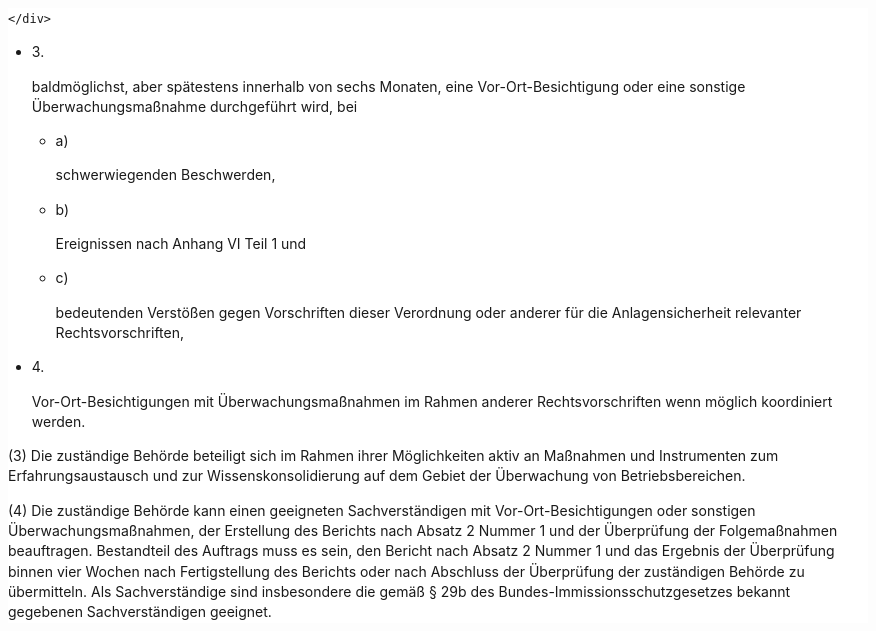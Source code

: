     </div>

  - 3\.
    
    <div style="">
    
    baldmöglichst, aber spätestens innerhalb von sechs Monaten, eine
    Vor-Ort-Besichtigung oder eine sonstige Überwachungsmaßnahme
    durchgeführt wird, bei
    
      - a)
        
        <div style="">
        
        schwerwiegenden Beschwerden,
        
        </div>
    
      - b)
        
        <div style="">
        
        Ereignissen nach Anhang VI Teil 1 und
        
        </div>
    
      - c)
        
        <div style="">
        
        bedeutenden Verstößen gegen Vorschriften dieser Verordnung oder
        anderer für die Anlagensicherheit relevanter Rechtsvorschriften,
        
        </div>
    
    </div>

  - 4\.
    
    <div style="">
    
    Vor-Ort-Besichtigungen mit Überwachungsmaßnahmen im Rahmen anderer
    Rechtsvorschriften wenn möglich koordiniert werden.
    
    </div>

</div>

<div class="jurAbsatz">

(3) Die zuständige Behörde beteiligt sich im Rahmen ihrer Möglichkeiten
aktiv an Maßnahmen und Instrumenten zum Erfahrungsaustausch und zur
Wissenskonsolidierung auf dem Gebiet der Überwachung von
Betriebsbereichen.

</div>

<div class="jurAbsatz">

(4) Die zuständige Behörde kann einen geeigneten Sachverständigen mit
Vor-Ort-Besichtigungen oder sonstigen Überwachungsmaßnahmen, der
Erstellung des Berichts nach Absatz 2 Nummer 1 und der Überprüfung der
Folgemaßnahmen beauftragen. Bestandteil des Auftrags muss es sein, den
Bericht nach Absatz 2 Nummer 1 und das Ergebnis der Überprüfung binnen
vier Wochen nach Fertigstellung des Berichts oder nach Abschluss der
Überprüfung der zuständigen Behörde zu übermitteln. Als Sachverständige
sind insbesondere die gemäß § 29b des Bundes-Immissionsschutzgesetzes
bekannt gegebenen Sachverständigen geeignet.
